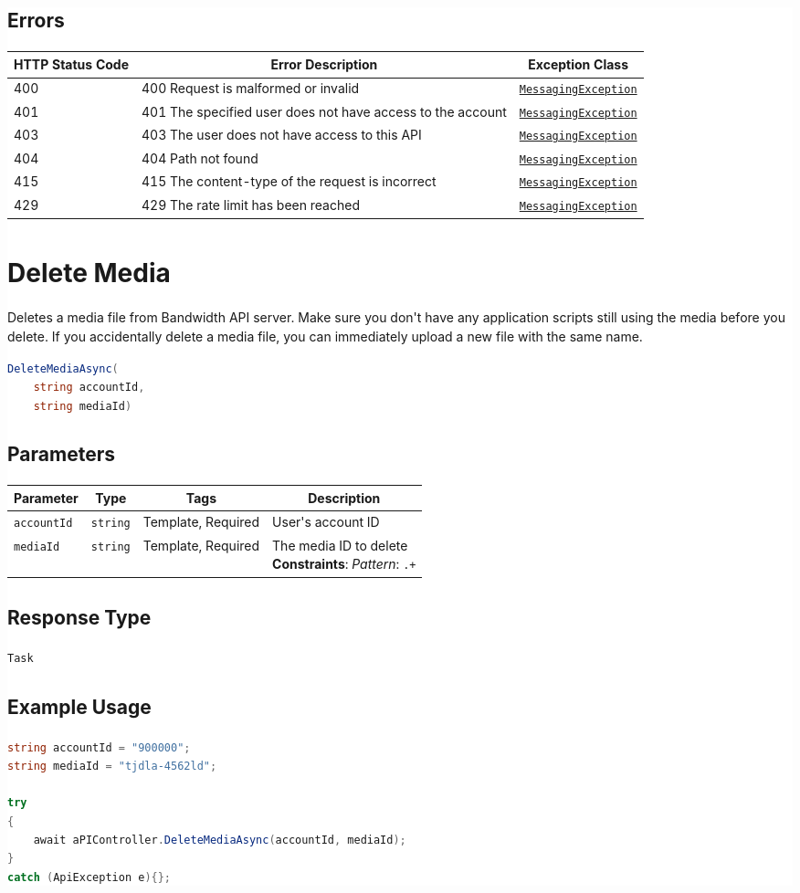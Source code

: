 ## Errors

| HTTP Status Code | Error Description | Exception Class |
|  --- | --- | --- |
| 400 | 400 Request is malformed or invalid | [`MessagingException`]($m/Messaging/MessagingException) |
| 401 | 401 The specified user does not have access to the account | [`MessagingException`]($m/Messaging/MessagingException) |
| 403 | 403 The user does not have access to this API | [`MessagingException`]($m/Messaging/MessagingException) |
| 404 | 404 Path not found | [`MessagingException`]($m/Messaging/MessagingException) |
| 415 | 415 The content-type of the request is incorrect | [`MessagingException`]($m/Messaging/MessagingException) |
| 429 | 429 The rate limit has been reached | [`MessagingException`]($m/Messaging/MessagingException) |


# Delete Media

Deletes a media file from Bandwidth API server. Make sure you don't have any application scripts still using the media before you delete. If you accidentally delete a media file, you can immediately upload a new file with the same name.

```csharp
DeleteMediaAsync(
    string accountId,
    string mediaId)
```

## Parameters

| Parameter | Type | Tags | Description |
|  --- | --- | --- | --- |
| `accountId` | `string` | Template, Required | User's account ID |
| `mediaId` | `string` | Template, Required | The media ID to delete<br>**Constraints**: *Pattern*: `.+` |

## Response Type

`Task`

## Example Usage

```csharp
string accountId = "900000";
string mediaId = "tjdla-4562ld";

try
{
    await aPIController.DeleteMediaAsync(accountId, mediaId);
}
catch (ApiException e){};
```
